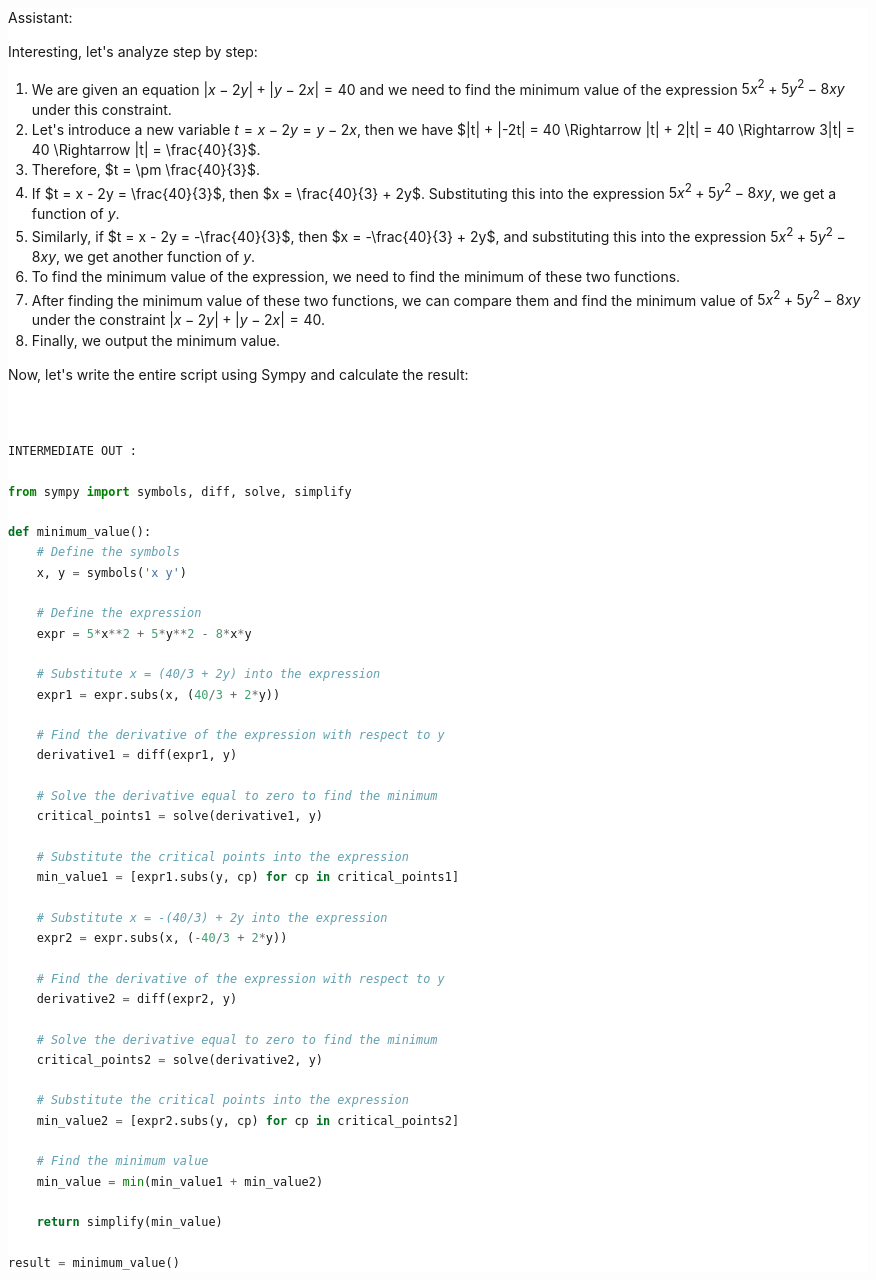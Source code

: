 Assistant: 

Interesting, let's analyze step by step:



1. We are given an equation $|x-2y| + |y-2x| = 40$ and we need to find the minimum value of the expression $5x^2+5y^2-8xy$ under this constraint.
2. Let's introduce a new variable $t = x - 2y = y - 2x$, then we have $|t| + |-2t| = 40 \Rightarrow |t| + 2|t| = 40 \Rightarrow 3|t| = 40 \Rightarrow |t| = \frac{40}{3}$.
3. Therefore, $t = \pm \frac{40}{3}$.
4. If $t = x - 2y = \frac{40}{3}$, then $x = \frac{40}{3} + 2y$. Substituting this into the expression $5x^2+5y^2-8xy$, we get a function of $y$.
5. Similarly, if $t = x - 2y = -\frac{40}{3}$, then $x = -\frac{40}{3} + 2y$, and substituting this into the expression $5x^2+5y^2-8xy$, we get another function of $y$.
6. To find the minimum value of the expression, we need to find the minimum of these two functions.
7. After finding the minimum value of these two functions, we can compare them and find the minimum value of $5x^2+5y^2-8xy$ under the constraint $|x-2y| + |y-2x| = 40$.
8. Finally, we output the minimum value.

Now, let's write the entire script using Sympy and calculate the result:

```python


INTERMEDIATE OUT :

from sympy import symbols, diff, solve, simplify

def minimum_value():
    # Define the symbols
    x, y = symbols('x y')

    # Define the expression
    expr = 5*x**2 + 5*y**2 - 8*x*y

    # Substitute x = (40/3 + 2y) into the expression
    expr1 = expr.subs(x, (40/3 + 2*y))

    # Find the derivative of the expression with respect to y
    derivative1 = diff(expr1, y)

    # Solve the derivative equal to zero to find the minimum
    critical_points1 = solve(derivative1, y)

    # Substitute the critical points into the expression
    min_value1 = [expr1.subs(y, cp) for cp in critical_points1]

    # Substitute x = -(40/3) + 2y into the expression
    expr2 = expr.subs(x, (-40/3 + 2*y))

    # Find the derivative of the expression with respect to y
    derivative2 = diff(expr2, y)

    # Solve the derivative equal to zero to find the minimum
    critical_points2 = solve(derivative2, y)

    # Substitute the critical points into the expression
    min_value2 = [expr2.subs(y, cp) for cp in critical_points2]

    # Find the minimum value
    min_value = min(min_value1 + min_value2)

    return simplify(min_value)

result = minimum_value()
```